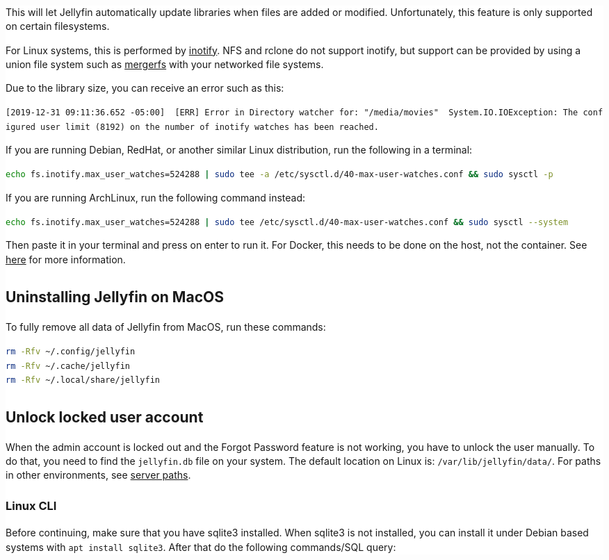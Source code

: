 This will let Jellyfin automatically update libraries when files are added or modified.
Unfortunately, this feature is only supported on certain filesystems.

For Linux systems, this is performed by [inotify](https://en.wikipedia.org/wiki/Inotify).
NFS and rclone do not support inotify, but support can be provided by using a union file system such as [mergerfs](https://github.com/trapexit/mergerfs) with your networked file systems.

Due to the library size, you can receive an error such as this:

```log
[2019-12-31 09:11:36.652 -05:00]  [ERR] Error in Directory watcher for: "/media/movies"  System.IO.IOException: The configured user limit (8192) on the number of inotify watches has been reached.
```

If you are running Debian, RedHat, or another similar Linux distribution, run the following in a terminal:

```sh
echo fs.inotify.max_user_watches=524288 | sudo tee -a /etc/sysctl.d/40-max-user-watches.conf && sudo sysctl -p
```

If you are running ArchLinux, run the following command instead:

```sh
echo fs.inotify.max_user_watches=524288 | sudo tee /etc/sysctl.d/40-max-user-watches.conf && sudo sysctl --system
```

Then paste it in your terminal and press on enter to run it. For Docker, this needs to be done on the host, not the container.
See [here](https://github.com/guard/listen/wiki/Increasing-the-amount-of-inotify-watchers) for more information.

## Uninstalling Jellyfin on MacOS

To fully remove all data of Jellyfin from MacOS, run these commands:

```bash
rm -Rfv ~/.config/jellyfin
rm -Rfv ~/.cache/jellyfin
rm -Rfv ~/.local/share/jellyfin
```

## Unlock locked user account

When the admin account is locked out and the Forgot Password feature is not working, you have to unlock the user manually.
To do that, you need to find the `jellyfin.db` file on your system.
The default location on Linux is: `/var/lib/jellyfin/data/`.
For paths in other environments, see [server paths](/docs/general/administration/configuration#server-paths).

### Linux CLI

Before continuing, make sure that you have sqlite3 installed.
When sqlite3 is not installed, you can install it under Debian based systems with `apt install sqlite3`.
After that do the following commands/SQL query:
